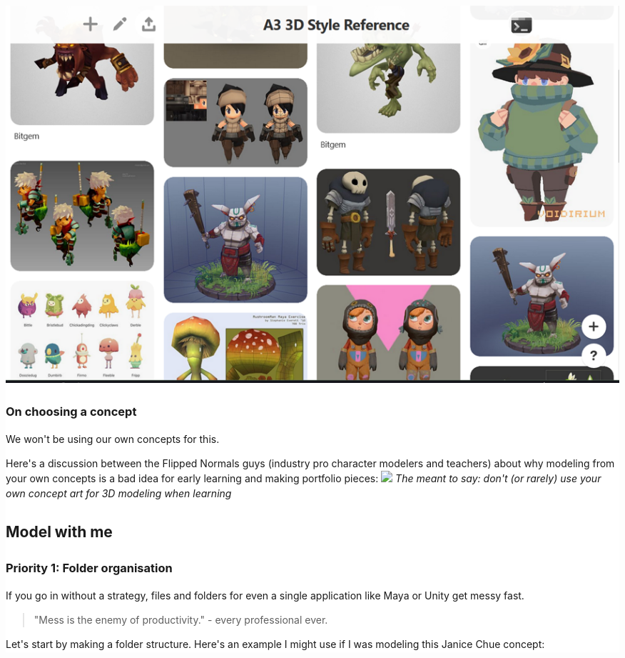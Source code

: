 ![](pinterest_3d_style_reference.png)

### On choosing a concept

We won't be using our own concepts for this.

Here's a discussion between the Flipped Normals guys (industry pro character modelers and teachers) about why modeling from your own concepts is a bad idea for early learning and making portfolio pieces:
[![](https://i.ytimg.com/vi/42pALQQefDk/maxresdefault.jpg?sqp=-oaymwEZCNACELwBSFXyq4qpAwsIARUAAIhCGAFwAQ==&rs=AOn4CLDoxuOQhZWlNYLhPYTwyr5clYyuLQ)](https://www.youtube.com/watch?v=42pALQQefDk&t=722s)
_The meant to say: don't (or rarely) use your own concept art for 3D modeling when learning_

## Model with me

### Priority 1: Folder organisation

If you go in without a strategy, files and folders for even a single application like Maya or Unity get messy fast. 

> "Mess is the enemy of productivity." - every professional ever.

Let's start by making a folder structure. Here's an example I might use if I was modeling this Janice Chue concept:

